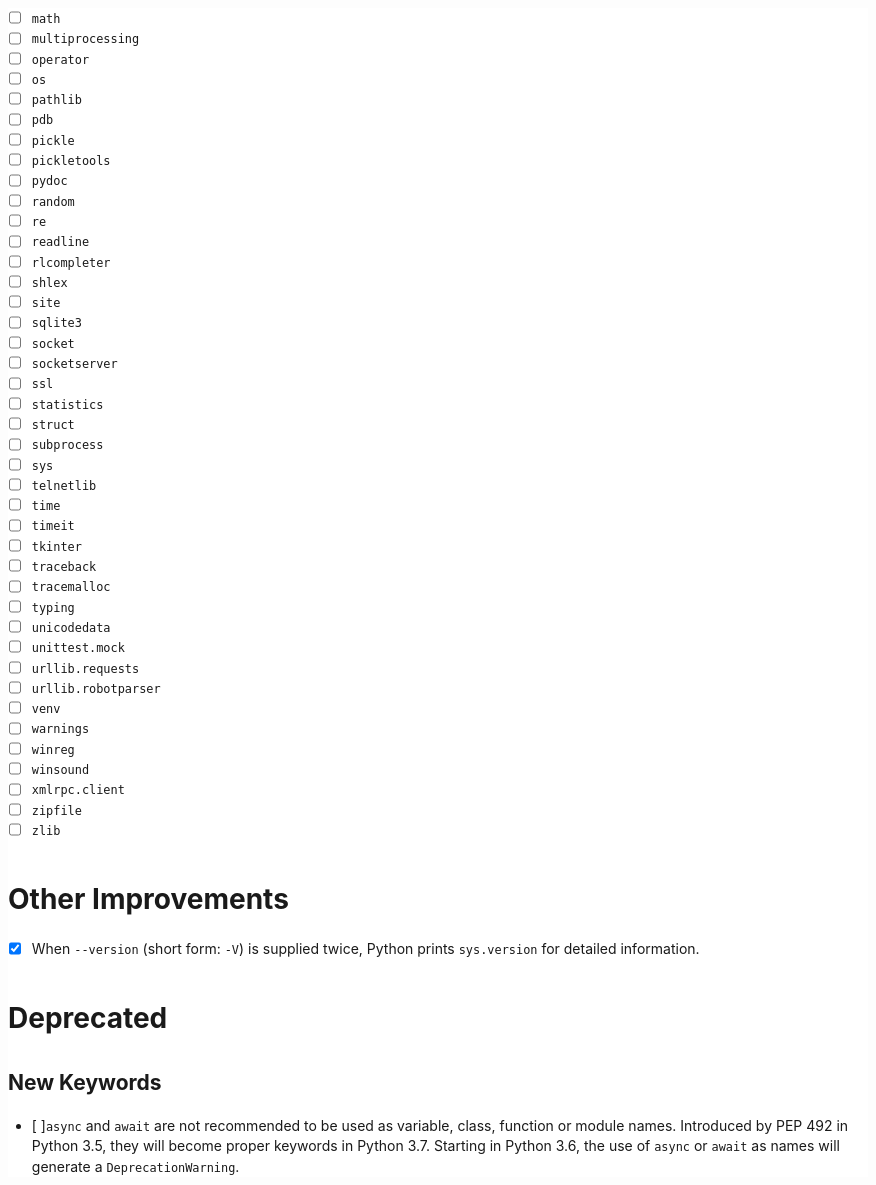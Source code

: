 - [ ] `math`
- [ ] `multiprocessing`
- [ ] `operator`
- [ ] `os`
- [ ] `pathlib`
- [ ] `pdb`
- [ ] `pickle`
- [ ] `pickletools`
- [ ] `pydoc`
- [ ] `random`
- [ ] `re`
- [ ] `readline`
- [ ] `rlcompleter`
- [ ] `shlex`
- [ ] `site`
- [ ] `sqlite3`
- [ ] `socket`
- [ ] `socketserver`
- [ ] `ssl`
- [ ] `statistics`
- [ ] `struct`
- [ ] `subprocess`
- [ ] `sys`
- [ ] `telnetlib`
- [ ] `time`
- [ ] `timeit`
- [ ] `tkinter`
- [ ] `traceback`
- [ ] `tracemalloc`
- [ ] `typing`
- [ ] `unicodedata`
- [ ] `unittest.mock`
- [ ] `urllib.requests`
- [ ] `urllib.robotparser`
- [ ] `venv`
- [ ] `warnings`
- [ ] `winreg`
- [ ] `winsound`
- [ ] `xmlrpc.client`
- [ ] `zipfile`
- [ ] `zlib`

Other Improvements
==================
- [x] When `--version` (short form: `-V`) is supplied twice, Python prints `sys.version` for detailed information.

Deprecated
==========

New Keywords
------------
- [ ]`async` and `await` are not recommended to be used as variable, class, function or module names. Introduced by PEP 492 in Python 3.5, they will become proper keywords in Python 3.7. Starting in Python 3.6, the use of `async` or `await` as names will generate a `DeprecationWarning`.


[PEP 498]: https://www.python.org/dev/peps/pep-0498
[PEP 526]: https://www.python.org/dev/peps/pep-0526
[PEP 515]: https://www.python.org/dev/peps/pep-0515
[PEP 525]: https://www.python.org/dev/peps/pep-0525
[PEP 530]: https://www.python.org/dev/peps/pep-0530
[PEP 487]: https://www.python.org/dev/peps/pep-0487
[PEP 487]: https://www.python.org/dev/peps/pep-0487
[PEP 519]: https://www.python.org/dev/peps/pep-0519
[PEP 495]: https://www.python.org/dev/peps/pep-0495
[PEP 529]: https://www.python.org/dev/peps/pep-0529
[PEP 528]: https://www.python.org/dev/peps/pep-0528
[PEP 520]: https://www.python.org/dev/peps/pep-0520
[PEP 468]: https://www.python.org/dev/peps/pep-0468
[PEP 523]: https://www.python.org/dev/peps/pep-0523